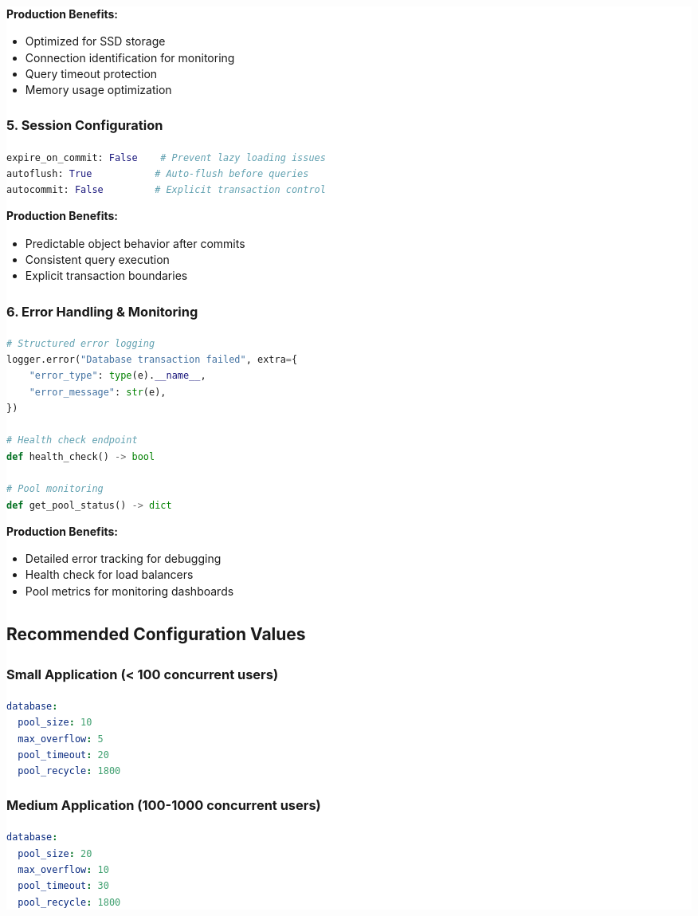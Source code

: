**Production Benefits:**
- Optimized for SSD storage
- Connection identification for monitoring
- Query timeout protection
- Memory usage optimization

### 5. Session Configuration

```python
expire_on_commit: False    # Prevent lazy loading issues
autoflush: True           # Auto-flush before queries
autocommit: False         # Explicit transaction control
```

**Production Benefits:**
- Predictable object behavior after commits
- Consistent query execution
- Explicit transaction boundaries

### 6. Error Handling & Monitoring

```python
# Structured error logging
logger.error("Database transaction failed", extra={
    "error_type": type(e).__name__,
    "error_message": str(e),
})

# Health check endpoint
def health_check() -> bool

# Pool monitoring
def get_pool_status() -> dict
```

**Production Benefits:**
- Detailed error tracking for debugging
- Health check for load balancers
- Pool metrics for monitoring dashboards

## Recommended Configuration Values

### Small Application (< 100 concurrent users)
```yaml
database:
  pool_size: 10
  max_overflow: 5
  pool_timeout: 20
  pool_recycle: 1800
```

### Medium Application (100-1000 concurrent users)
```yaml
database:
  pool_size: 20
  max_overflow: 10
  pool_timeout: 30
  pool_recycle: 1800
```
